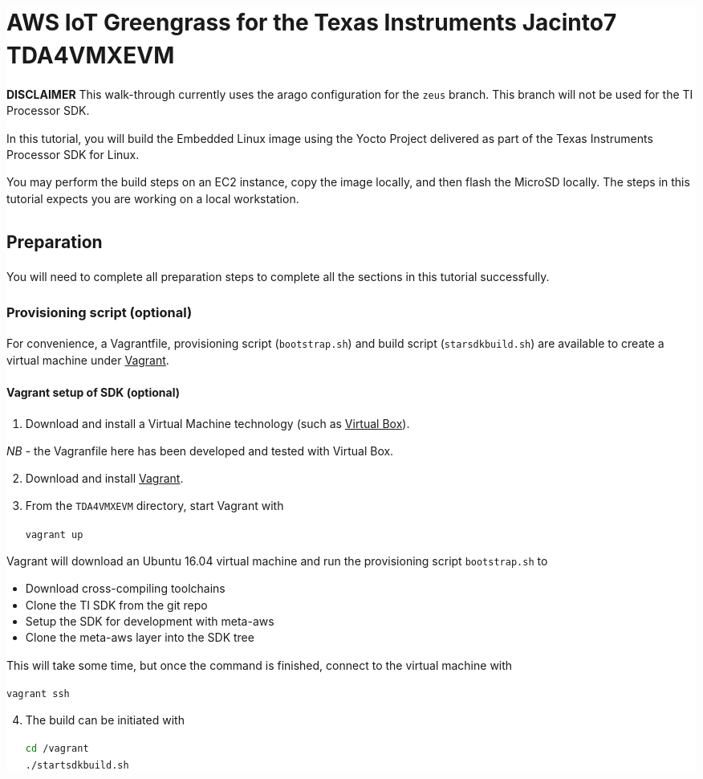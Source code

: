 # AWS IoT Greengrass for the Texas Instruments Jacinto7 TDA4VMXEVM

**DISCLAIMER** This walk-through currently uses the arago
configuration for the `zeus` branch.  This branch will not be used for
the TI Processor SDK.

In this tutorial, you will build the Embedded Linux image using the
Yocto Project delivered as part of the Texas Instruments Processor SDK
for Linux.

You may perform the build steps on an EC2 instance, copy the image
locally, and then flash the MicroSD locally.  The steps in this
tutorial expects you are working on a local workstation.

## Preparation

You will need to complete all preparation steps to complete all the
sections in this tutorial successfully.

### Provisioning script (optional)

For convenience, a Vagrantfile, provisioning script (`bootstrap.sh`) and build script (`starsdkbuild.sh`) are available to create a virtual machine under [Vagrant](https://vagrantup.com).

#### Vagrant setup of SDK (optional)

1. Download and install a Virtual Machine technology (such as [Virtual Box](https://www.virtualbox.org/)).

*NB* - the Vagranfile here has been developed and tested with Virtual Box.

2. Download and install [Vagrant](https://vagrantup.com).

3. From the `TDA4VMXEVM` directory, start Vagrant with

   ```bash
   vagrant up
   ```

Vagrant will download an Ubuntu 16.04 virtual machine and run the provisioning script `bootstrap.sh` to 

* Download cross-compiling toolchains
* Clone the TI SDK from the git repo
* Setup the SDK for development with meta-aws
* Clone the meta-aws layer into the SDK tree

This will take some time, but once the command is finished, connect to the virtual machine with

   ```bash
   vagrant ssh
   ```

4. The build can be initiated with

   ```bash
   cd /vagrant
   ./startsdkbuild.sh
   ```
